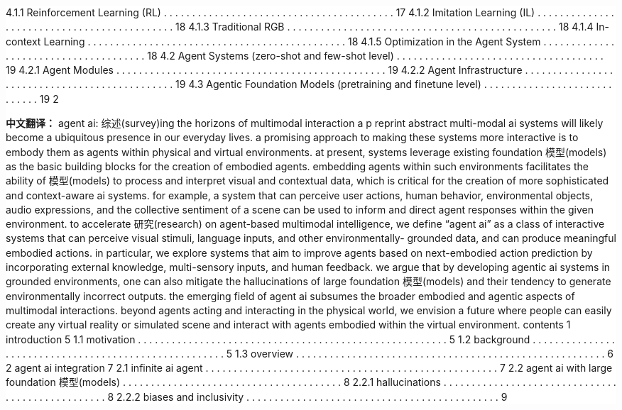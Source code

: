 4.1.1 Reinforcement Learning (RL) . . . . . . . . . . . . . . . . . . . . . . . . . . . . . . . . . . . . . . . . . 17
4.1.2 Imitation Learning (IL) . . . . . . . . . . . . . . . . . . . . . . . . . . . . . . . . . . . . . . . . . . . . 18
4.1.3 Traditional RGB . . . . . . . . . . . . . . . . . . . . . . . . . . . . . . . . . . . . . . . . . . . . . . . . 18
4.1.4 In-context Learning . . . . . . . . . . . . . . . . . . . . . . . . . . . . . . . . . . . . . . . . . . . . . . 18
4.1.5 Optimization in the Agent System . . . . . . . . . . . . . . . . . . . . . . . . . . . . . . . . . . . . . . 18
4.2 Agent Systems (zero-shot and few-shot level) . . . . . . . . . . . . . . . . . . . . . . . . . . . . . . . . . . . . . 19
4.2.1 Agent Modules . . . . . . . . . . . . . . . . . . . . . . . . . . . . . . . . . . . . . . . . . . . . . . . . 19
4.2.2 Agent Infrastructure . . . . . . . . . . . . . . . . . . . . . . . . . . . . . . . . . . . . . . . . . . . . . . 19
4.3 Agentic Foundation Models (pretraining and finetune level) . . . . . . . . . . . . . . . . . . . . . . . . . . . . . 19
2

**中文翻译：**
agent ai:
综述(survey)ing the horizons of multimodal interaction a p reprint
abstract
multi-modal ai systems will likely become a ubiquitous presence in our everyday lives. a promising
approach to making these systems more interactive is to embody them as agents within physical
and virtual environments. at present, systems leverage existing foundation 模型(models) as the basic
building blocks for the creation of embodied agents. embedding agents within such environments
facilitates the ability of 模型(models) to process and interpret visual and contextual data, which is critical
for the creation of more sophisticated and context-aware ai systems. for example, a system that can
perceive user actions, human behavior, environmental objects, audio expressions, and the collective
sentiment of a scene can be used to inform and direct agent responses within the given environment.
to accelerate 研究(research) on agent-based multimodal intelligence, we define “agent ai” as a class of
interactive systems that can perceive visual stimuli, language inputs, and other environmentally-
grounded data, and can produce meaningful embodied actions. in particular, we explore systems
that aim to improve agents based on next-embodied action prediction by incorporating external
knowledge, multi-sensory inputs, and human feedback. we argue that by developing agentic ai
systems in grounded environments, one can also mitigate the hallucinations of large foundation
模型(models) and their tendency to generate environmentally incorrect outputs. the emerging field of agent
ai subsumes the broader embodied and agentic aspects of multimodal interactions. beyond agents
acting and interacting in the physical world, we envision a future where people can easily create any
virtual reality or simulated scene and interact with agents embodied within the virtual environment.
contents
1 introduction 5
1.1 motivation . . . . . . . . . . . . . . . . . . . . . . . . . . . . . . . . . . . . . . . . . . . . . . . . . . . . . . . 5
1.2 background . . . . . . . . . . . . . . . . . . . . . . . . . . . . . . . . . . . . . . . . . . . . . . . . . . . . . . 5
1.3 overview . . . . . . . . . . . . . . . . . . . . . . . . . . . . . . . . . . . . . . . . . . . . . . . . . . . . . . . 6
2 agent ai integration 7
2.1 infinite ai agent . . . . . . . . . . . . . . . . . . . . . . . . . . . . . . . . . . . . . . . . . . . . . . . . . . . . 7
2.2 agent ai with large foundation 模型(models) . . . . . . . . . . . . . . . . . . . . . . . . . . . . . . . . . . . . . . . 8
2.2.1 hallucinations . . . . . . . . . . . . . . . . . . . . . . . . . . . . . . . . . . . . . . . . . . . . . . . . . 8
2.2.2 biases and inclusivity . . . . . . . . . . . . . . . . . . . . . . . . . . . . . . . . . . . . . . . . . . . . . 9